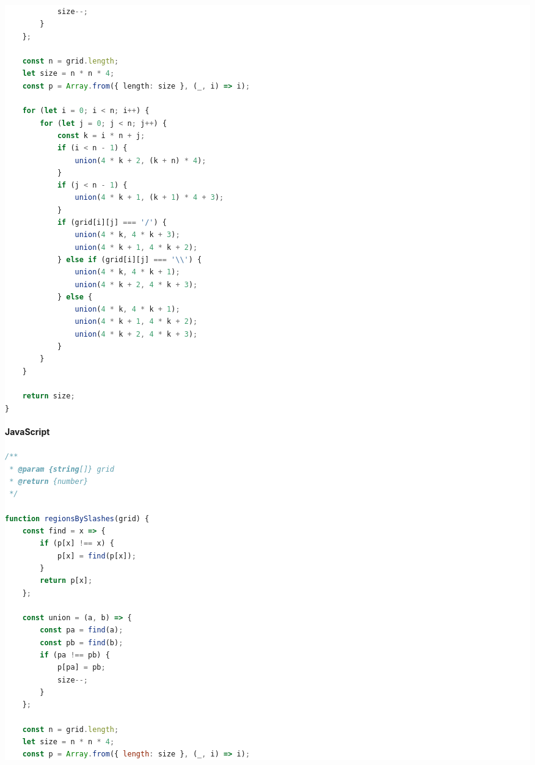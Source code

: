 ```ts
            size--;
        }
    };

    const n = grid.length;
    let size = n * n * 4;
    const p = Array.from({ length: size }, (_, i) => i);

    for (let i = 0; i < n; i++) {
        for (let j = 0; j < n; j++) {
            const k = i * n + j;
            if (i < n - 1) {
                union(4 * k + 2, (k + n) * 4);
            }
            if (j < n - 1) {
                union(4 * k + 1, (k + 1) * 4 + 3);
            }
            if (grid[i][j] === '/') {
                union(4 * k, 4 * k + 3);
                union(4 * k + 1, 4 * k + 2);
            } else if (grid[i][j] === '\\') {
                union(4 * k, 4 * k + 1);
                union(4 * k + 2, 4 * k + 3);
            } else {
                union(4 * k, 4 * k + 1);
                union(4 * k + 1, 4 * k + 2);
                union(4 * k + 2, 4 * k + 3);
            }
        }
    }

    return size;
}
```

#### JavaScript

```js
/**
 * @param {string[]} grid
 * @return {number}
 */

function regionsBySlashes(grid) {
    const find = x => {
        if (p[x] !== x) {
            p[x] = find(p[x]);
        }
        return p[x];
    };

    const union = (a, b) => {
        const pa = find(a);
        const pb = find(b);
        if (pa !== pb) {
            p[pa] = pb;
            size--;
        }
    };

    const n = grid.length;
    let size = n * n * 4;
    const p = Array.from({ length: size }, (_, i) => i);

```